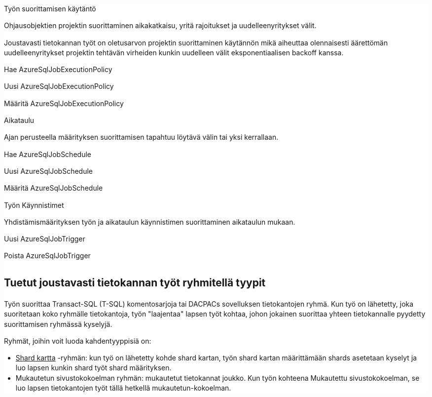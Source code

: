 <tr>
    <td>Työn suorittamisen käytäntö</td>
    <td>
    <p>Ohjausobjektien projektin suorittaminen aikakatkaisu, yritä rajoitukset ja uudelleenyritykset välit.</p>
    <p>Joustavasti tietokannan työt on oletusarvon projektin suorittaminen käytännön mikä aiheuttaa olennaisesti äärettömän uudelleenyritykset projektin tehtävän virheiden kunkin uudelleen välit eksponentiaalisen backoff kanssa.</p>
    </td>
    <td>
    <p>Hae AzureSqlJobExecutionPolicy</p>
    <p>Uusi AzureSqlJobExecutionPolicy</p>
    <p>Määritä AzureSqlJobExecutionPolicy</p>
    </td>
  </tr>

<tr>
    <td>Aikataulu</td>
    <td>
    <p>Ajan perusteella määrityksen suorittamisen tapahtuu löytävä välin tai yksi kerrallaan.</p>
    </td>
    <td>
    <p>Hae AzureSqlJobSchedule</p>
    <p>Uusi AzureSqlJobSchedule</p>
    <p>Määritä AzureSqlJobSchedule</p>
    </td>
  </tr>

<tr>
    <td>Työn Käynnistimet</td>
    <td>
    <p>Yhdistämismäärityksen työn ja aikataulun käynnistimen suorittaminen aikataulun mukaan.</p>
    </td>
    <td>
    <p>Uusi AzureSqlJobTrigger</p>
    <p>Poista AzureSqlJobTrigger</p>
    </td>
  </tr>
</table>

## <a name="supported-elastic-database-jobs-group-types"></a>Tuetut joustavasti tietokannan työt ryhmitellä tyypit
Työn suorittaa Transact-SQL (T-SQL) komentosarjoja tai DACPACs sovelluksen tietokantojen ryhmä. Kun työ on lähetetty, joka suoritetaan koko ryhmälle tietokantoja, työn "laajentaa" lapsen työt kohtaa, johon jokainen suorittaa yhteen tietokannalle pyydetty suorittamisen ryhmässä kyselyjä. 
 
Ryhmät, joihin voit luoda kahdentyyppisiä on: 

* [Shard kartta](sql-database-elastic-scale-shard-map-management.md) -ryhmän: kun työ on lähetetty kohde shard kartan, työn shard kartan määrittämään shards asetetaan kyselyt ja luo lapsen kunkin shard työt shard määrityksen.
* Mukautetun sivustokokoelman ryhmän: mukautetut tietokannat joukko. Kun työn kohteena Mukautettu sivustokokoelman, se luo lapsen tietokantojen työt tällä hetkellä mukautetun-kokoelman.
